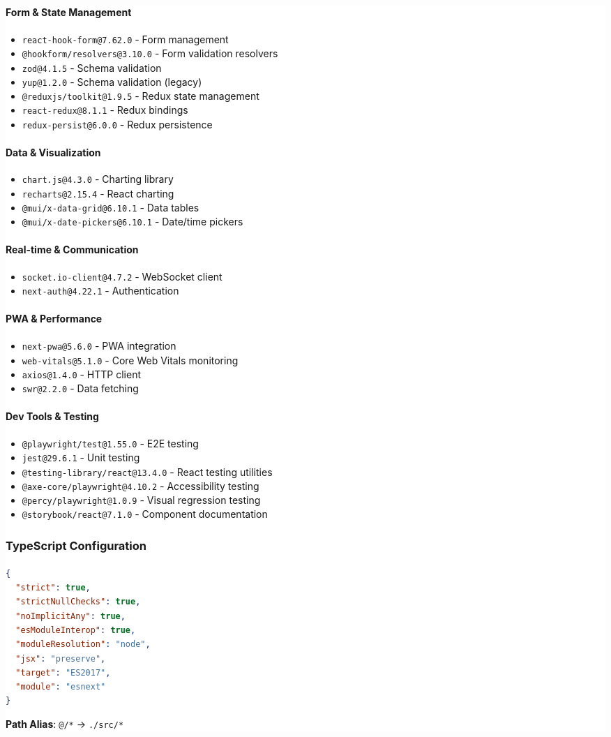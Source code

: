#### Form & State Management

- `react-hook-form@7.62.0` - Form management
- `@hookform/resolvers@3.10.0` - Form validation resolvers
- `zod@4.1.5` - Schema validation
- `yup@1.2.0` - Schema validation (legacy)
- `@reduxjs/toolkit@1.9.5` - Redux state management
- `react-redux@8.1.1` - Redux bindings
- `redux-persist@6.0.0` - Redux persistence

#### Data & Visualization

- `chart.js@4.3.0` - Charting library
- `recharts@2.15.4` - React charting
- `@mui/x-data-grid@6.10.1` - Data tables
- `@mui/x-date-pickers@6.10.1` - Date/time pickers

#### Real-time & Communication

- `socket.io-client@4.7.2` - WebSocket client
- `next-auth@4.22.1` - Authentication

#### PWA & Performance

- `next-pwa@5.6.0` - PWA integration
- `web-vitals@5.1.0` - Core Web Vitals monitoring
- `axios@1.4.0` - HTTP client
- `swr@2.2.0` - Data fetching

#### Dev Tools & Testing

- `@playwright/test@1.55.0` - E2E testing
- `jest@29.6.1` - Unit testing
- `@testing-library/react@13.4.0` - React testing utilities
- `@axe-core/playwright@4.10.2` - Accessibility testing
- `@percy/playwright@1.0.9` - Visual regression testing
- `@storybook/react@7.1.0` - Component documentation

### TypeScript Configuration

```json
{
  "strict": true,
  "strictNullChecks": true,
  "noImplicitAny": true,
  "esModuleInterop": true,
  "moduleResolution": "node",
  "jsx": "preserve",
  "target": "ES2017",
  "module": "esnext"
}
```

**Path Alias**: `@/*` → `./src/*`
